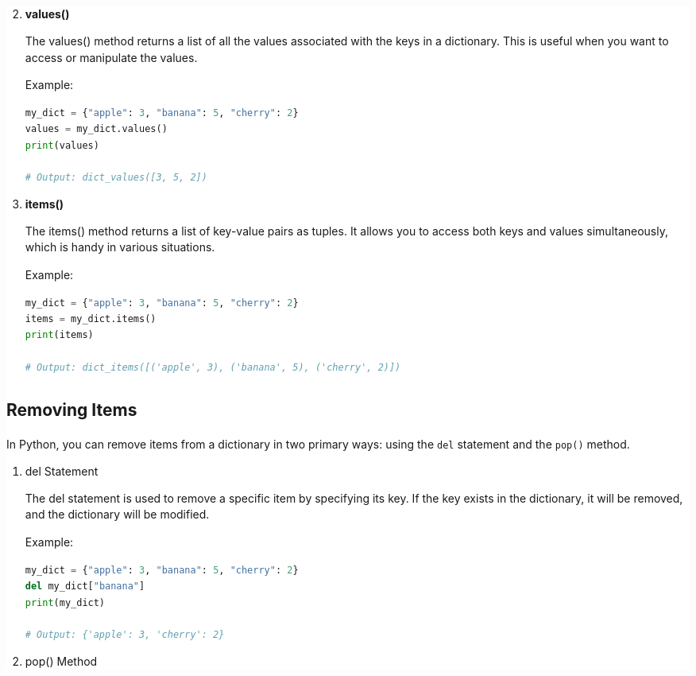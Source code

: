 2. **values()**

    The values() method returns a list of all the values associated with the keys in a dictionary. This is useful when you want to access or manipulate the values.

    Example:

    ```python
    my_dict = {"apple": 3, "banana": 5, "cherry": 2}
    values = my_dict.values()
    print(values)  
    
    # Output: dict_values([3, 5, 2])
    ```

3. **items()**

    The items() method returns a list of key-value pairs as tuples. It allows you to access both keys and values simultaneously, which is handy in various situations.

    Example:

    ```python
    my_dict = {"apple": 3, "banana": 5, "cherry": 2}
    items = my_dict.items()
    print(items)  
    
    # Output: dict_items([('apple', 3), ('banana', 5), ('cherry', 2)])
    ```

## Removing Items

In Python, you can remove items from a dictionary in two primary ways: using the `del` statement and the `pop()` method.

1. del Statement

    The del statement is used to remove a specific item by specifying its key. If the key exists in the dictionary, it will be removed, and the dictionary will be modified.

    Example:

    ```python
    my_dict = {"apple": 3, "banana": 5, "cherry": 2}
    del my_dict["banana"]
    print(my_dict)  
    
    # Output: {'apple': 3, 'cherry': 2}
    ```

2. pop() Method
